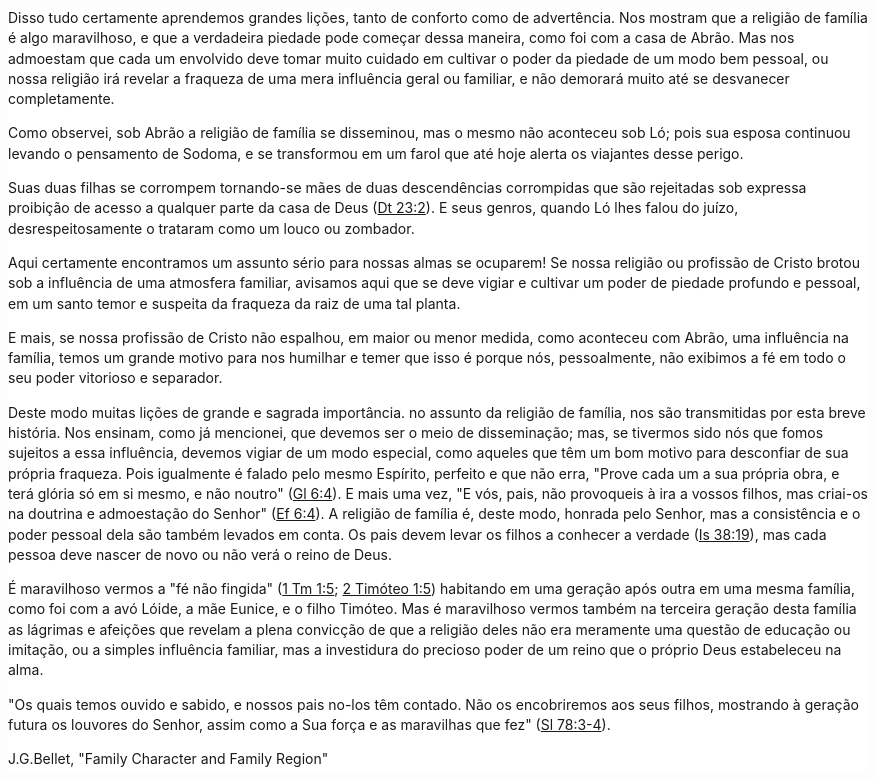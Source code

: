 Disso tudo certamente aprendemos grandes lições, tanto de conforto como de advertência. Nos mostram que a religião de família é algo maravilhoso, e que a verdadeira piedade pode começar dessa maneira, como foi com a casa de Abrão. Mas nos admoestam que cada um envolvido deve tomar muito cuidado em cultivar o poder da piedade de um modo bem pessoal, ou nossa religião irá revelar a fraqueza de uma mera influência geral ou familiar, e não demorará muito até se desvanecer completamente.

Como observei, sob Abrão a religião de família se disseminou, mas o mesmo não aconteceu sob Ló; pois sua esposa continuou levando o pensamento de Sodoma, e se transformou em um farol que até hoje alerta os viajantes desse perigo.

Suas duas filhas se corrompem tornando-se mães de duas descendências corrompidas que são rejeitadas sob expressa proibição de acesso a qualquer parte da casa de Deus ([Dt 23:2](http://bibliaonline.com.br/acf/dt/23/2)). E seus genros, quando Ló lhes falou do juízo, desrespeitosamente o trataram como um louco ou zombador.

Aqui certamente encontramos um assunto sério para nossas almas se ocuparem! Se nossa religião ou profissão de Cristo brotou sob a influência de uma atmosfera familiar, avisamos aqui que se deve vigiar e cultivar um poder de piedade profundo e pessoal, em um santo temor e suspeita da fraqueza da raiz de uma tal planta.

E mais, se nossa profissão de Cristo não espalhou, em maior ou menor medida, como aconteceu com Abrão, uma influência na família, temos um grande motivo para nos humilhar e temer que isso é porque nós, pessoalmente, não exibimos a fé em todo o seu poder vitorioso e separador.

Deste modo muitas lições de grande e sagrada importância. no assunto da religião de família, nos são transmitidas por esta breve história. Nos ensinam, como já mencionei, que devemos ser o meio de disseminação; mas, se tivermos sido nós que fomos sujeitos a essa influência, devemos vigiar de um modo especial, como aqueles que têm um bom motivo para desconfiar de sua própria fraqueza. Pois igualmente é falado pelo mesmo Espírito, perfeito e que não erra, &quot;Prove cada um a sua própria obra, e terá glória só em si mesmo, e não noutro&quot; ([Gl 6:4](http://bibliaonline.com.br/acf/gl/6/4)). E mais uma vez, &quot;E vós, pais, não provoqueis à ira a vossos filhos, mas criai-os na doutrina e admoestação do Senhor&quot; ([Ef 6:4](http://bibliaonline.com.br/acf/ef/6/4)). A religião de família é, deste modo, honrada pelo Senhor, mas a consistência e o poder pessoal dela são também levados em conta. Os pais devem levar os filhos a conhecer a verdade ([Is 38:19](http://bibliaonline.com.br/acf/is/38/19)), mas cada pessoa deve nascer de novo ou não verá o reino de Deus.

É maravilhoso vermos a &quot;fé não fingida&quot; ([1 Tm 1:5](http://bibliaonline.com.br/acf/1tm/1/5); [2 Timóteo 1:5](http://bibliaonline.com.br/acf/2tm/1/5)) habitando em uma geração após outra em uma mesma família, como foi com a avó Lóide, a mãe Eunice, e o filho Timóteo. Mas é maravilhoso vermos também na terceira geração desta família as lágrimas e afeições que revelam a plena convicção de que a religião deles não era meramente uma questão de educação ou imitação, ou a simples influência familiar, mas a investidura do precioso poder de um reino que o próprio Deus estabeleceu na alma.

&quot;Os quais temos ouvido e sabido, e nossos pais no-los têm contado. Não os encobriremos aos seus filhos, mostrando à geração futura os louvores do Senhor, assim como a Sua força e as maravilhas que fez&quot; ([Sl 78:3-4](http://bibliaonline.com.br/acf/sl/78/3-4)).

J.G.Bellet, &quot;Family Character and Family Region&quot;